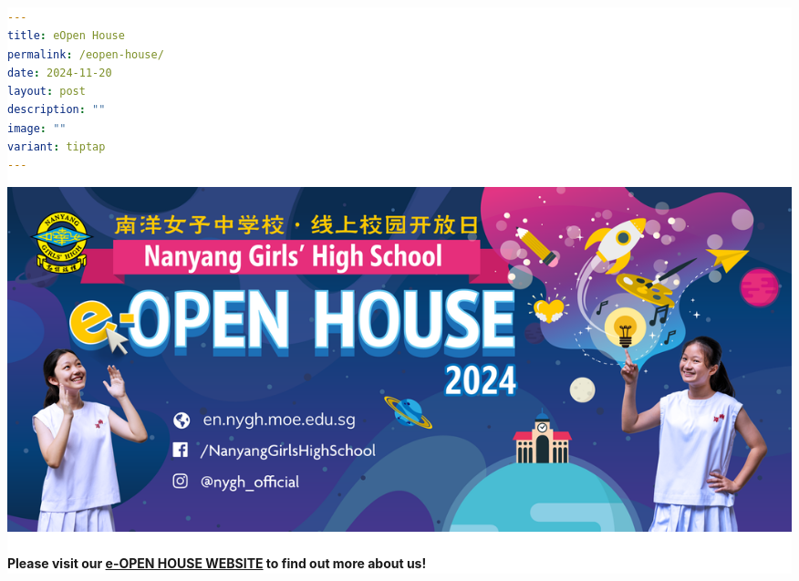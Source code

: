 ```yaml
---
title: eOpen House
permalink: /eopen-house/
date: 2024-11-20
layout: post
description: ""
image: ""
variant: tiptap
---
```

<p></p><a class="isomer-image-wrapper" href="https://openhousenygh.com/"><img style="width: 100%" height="auto" width="100%" alt="" src="/images/WP_desktop_eOH.png"></a>
<h4><strong>Please visit our&nbsp;<a href="https://openhousenygh.com/" rel="noopener nofollow" target="_blank">e-OPEN HOUSE WEBSITE</a> to find out more about us!</strong></h4>
<p></p>